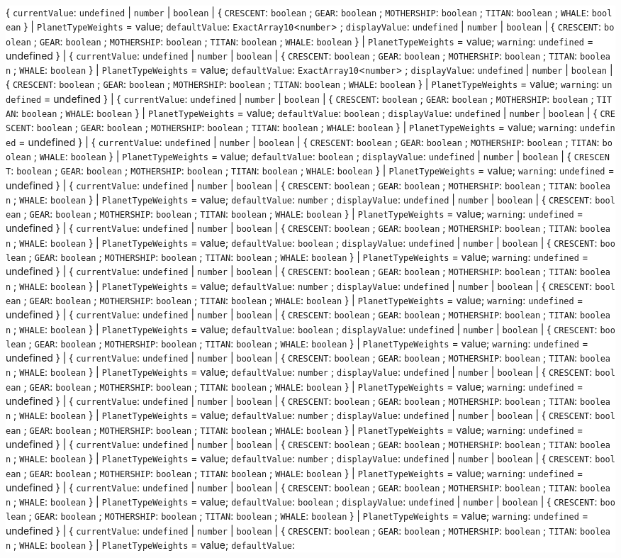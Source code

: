 { `currentValue`: `undefined` \| `number` \| `boolean` \| { `CRESCENT`: `boolean` ; `GEAR`: `boolean` ; `MOTHERSHIP`: `boolean` ; `TITAN`: `boolean` ; `WHALE`: `boolean` } \| `PlanetTypeWeights` = value; `defaultValue`: `ExactArray10`<`number`\> ; `displayValue`: `undefined` \| `number` \| `boolean` \| { `CRESCENT`: `boolean` ; `GEAR`: `boolean` ; `MOTHERSHIP`: `boolean` ; `TITAN`: `boolean` ; `WHALE`: `boolean` } \| `PlanetTypeWeights` = value; `warning`: `undefined` = undefined } \| { `currentValue`: `undefined` \| `number` \| `boolean` \| { `CRESCENT`: `boolean` ; `GEAR`: `boolean` ; `MOTHERSHIP`: `boolean` ; `TITAN`: `boolean` ; `WHALE`: `boolean` } \| `PlanetTypeWeights` = value; `defaultValue`: `ExactArray10`<`number`\> ; `displayValue`: `undefined` \| `number` \| `boolean` \| { `CRESCENT`: `boolean` ; `GEAR`: `boolean` ; `MOTHERSHIP`: `boolean` ; `TITAN`: `boolean` ; `WHALE`: `boolean` } \| `PlanetTypeWeights` = value; `warning`: `undefined` = undefined } \| { `currentValue`: `undefined` \| `number` \| `boolean` \| { `CRESCENT`: `boolean` ; `GEAR`: `boolean` ; `MOTHERSHIP`: `boolean` ; `TITAN`: `boolean` ; `WHALE`: `boolean` } \| `PlanetTypeWeights` = value; `defaultValue`: `boolean` ; `displayValue`: `undefined` \| `number` \| `boolean` \| { `CRESCENT`: `boolean` ; `GEAR`: `boolean` ; `MOTHERSHIP`: `boolean` ; `TITAN`: `boolean` ; `WHALE`: `boolean` } \| `PlanetTypeWeights` = value; `warning`: `undefined` = undefined } \| { `currentValue`: `undefined` \| `number` \| `boolean` \| { `CRESCENT`: `boolean` ; `GEAR`: `boolean` ; `MOTHERSHIP`: `boolean` ; `TITAN`: `boolean` ; `WHALE`: `boolean` } \| `PlanetTypeWeights` = value; `defaultValue`: `boolean` ; `displayValue`: `undefined` \| `number` \| `boolean` \| { `CRESCENT`: `boolean` ; `GEAR`: `boolean` ; `MOTHERSHIP`: `boolean` ; `TITAN`: `boolean` ; `WHALE`: `boolean` } \| `PlanetTypeWeights` = value; `warning`: `undefined` = undefined } \| { `currentValue`: `undefined` \| `number` \| `boolean` \| { `CRESCENT`: `boolean` ; `GEAR`: `boolean` ; `MOTHERSHIP`: `boolean` ; `TITAN`: `boolean` ; `WHALE`: `boolean` } \| `PlanetTypeWeights` = value; `defaultValue`: `number` ; `displayValue`: `undefined` \| `number` \| `boolean` \| { `CRESCENT`: `boolean` ; `GEAR`: `boolean` ; `MOTHERSHIP`: `boolean` ; `TITAN`: `boolean` ; `WHALE`: `boolean` } \| `PlanetTypeWeights` = value; `warning`: `undefined` = undefined } \| { `currentValue`: `undefined` \| `number` \| `boolean` \| { `CRESCENT`: `boolean` ; `GEAR`: `boolean` ; `MOTHERSHIP`: `boolean` ; `TITAN`: `boolean` ; `WHALE`: `boolean` } \| `PlanetTypeWeights` = value; `defaultValue`: `boolean` ; `displayValue`: `undefined` \| `number` \| `boolean` \| { `CRESCENT`: `boolean` ; `GEAR`: `boolean` ; `MOTHERSHIP`: `boolean` ; `TITAN`: `boolean` ; `WHALE`: `boolean` } \| `PlanetTypeWeights` = value; `warning`: `undefined` = undefined } \| { `currentValue`: `undefined` \| `number` \| `boolean` \| { `CRESCENT`: `boolean` ; `GEAR`: `boolean` ; `MOTHERSHIP`: `boolean` ; `TITAN`: `boolean` ; `WHALE`: `boolean` } \| `PlanetTypeWeights` = value; `defaultValue`: `number` ; `displayValue`: `undefined` \| `number` \| `boolean` \| { `CRESCENT`: `boolean` ; `GEAR`: `boolean` ; `MOTHERSHIP`: `boolean` ; `TITAN`: `boolean` ; `WHALE`: `boolean` } \| `PlanetTypeWeights` = value; `warning`: `undefined` = undefined } \| { `currentValue`: `undefined` \| `number` \| `boolean` \| { `CRESCENT`: `boolean` ; `GEAR`: `boolean` ; `MOTHERSHIP`: `boolean` ; `TITAN`: `boolean` ; `WHALE`: `boolean` } \| `PlanetTypeWeights` = value; `defaultValue`: `boolean` ; `displayValue`: `undefined` \| `number` \| `boolean` \| { `CRESCENT`: `boolean` ; `GEAR`: `boolean` ; `MOTHERSHIP`: `boolean` ; `TITAN`: `boolean` ; `WHALE`: `boolean` } \| `PlanetTypeWeights` = value; `warning`: `undefined` = undefined } \| { `currentValue`: `undefined` \| `number` \| `boolean` \| { `CRESCENT`: `boolean` ; `GEAR`: `boolean` ; `MOTHERSHIP`: `boolean` ; `TITAN`: `boolean` ; `WHALE`: `boolean` } \| `PlanetTypeWeights` = value; `defaultValue`: `number` ; `displayValue`: `undefined` \| `number` \| `boolean` \| { `CRESCENT`: `boolean` ; `GEAR`: `boolean` ; `MOTHERSHIP`: `boolean` ; `TITAN`: `boolean` ; `WHALE`: `boolean` } \| `PlanetTypeWeights` = value; `warning`: `undefined` = undefined } \| { `currentValue`: `undefined` \| `number` \| `boolean` \| { `CRESCENT`: `boolean` ; `GEAR`: `boolean` ; `MOTHERSHIP`: `boolean` ; `TITAN`: `boolean` ; `WHALE`: `boolean` } \| `PlanetTypeWeights` = value; `defaultValue`: `number` ; `displayValue`: `undefined` \| `number` \| `boolean` \| { `CRESCENT`: `boolean` ; `GEAR`: `boolean` ; `MOTHERSHIP`: `boolean` ; `TITAN`: `boolean` ; `WHALE`: `boolean` } \| `PlanetTypeWeights` = value; `warning`: `undefined` = undefined } \| { `currentValue`: `undefined` \| `number` \| `boolean` \| { `CRESCENT`: `boolean` ; `GEAR`: `boolean` ; `MOTHERSHIP`: `boolean` ; `TITAN`: `boolean` ; `WHALE`: `boolean` } \| `PlanetTypeWeights` = value; `defaultValue`: `number` ; `displayValue`: `undefined` \| `number` \| `boolean` \| { `CRESCENT`: `boolean` ; `GEAR`: `boolean` ; `MOTHERSHIP`: `boolean` ; `TITAN`: `boolean` ; `WHALE`: `boolean` } \| `PlanetTypeWeights` = value; `warning`: `undefined` = undefined } \| { `currentValue`: `undefined` \| `number` \| `boolean` \| { `CRESCENT`: `boolean` ; `GEAR`: `boolean` ; `MOTHERSHIP`: `boolean` ; `TITAN`: `boolean` ; `WHALE`: `boolean` } \| `PlanetTypeWeights` = value; `defaultValue`: `boolean` ; `displayValue`: `undefined` \| `number` \| `boolean` \| { `CRESCENT`: `boolean` ; `GEAR`: `boolean` ; `MOTHERSHIP`: `boolean` ; `TITAN`: `boolean` ; `WHALE`: `boolean` } \| `PlanetTypeWeights` = value; `warning`: `undefined` = undefined } \| { `currentValue`: `undefined` \| `number` \| `boolean` \| { `CRESCENT`: `boolean` ; `GEAR`: `boolean` ; `MOTHERSHIP`: `boolean` ; `TITAN`: `boolean` ; `WHALE`: `boolean` } \| `PlanetTypeWeights` = value; `defaultValue`:
